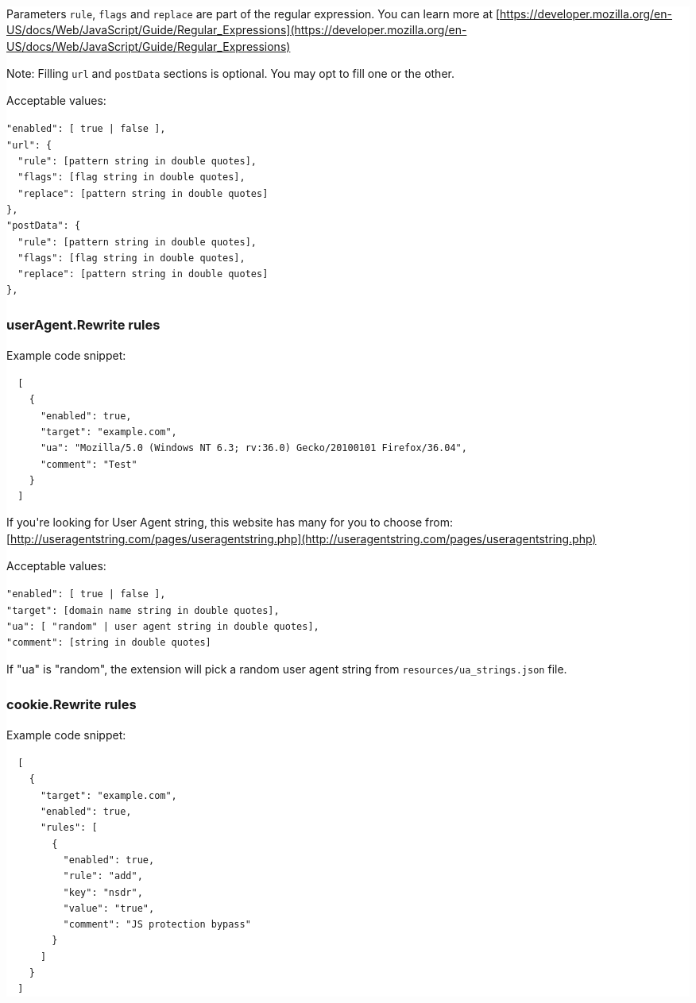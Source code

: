 Parameters `rule`, `flags` and `replace` are part of the regular expression. You can learn more at [https://developer.mozilla.org/en-US/docs/Web/JavaScript/Guide/Regular_Expressions](https://developer.mozilla.org/en-US/docs/Web/JavaScript/Guide/Regular_Expressions)

Note: Filling `url` and `postData` sections is optional. You may opt to fill one or the other. 

Acceptable values:
```text
"enabled": [ true | false ],
"url": {
  "rule": [pattern string in double quotes],
  "flags": [flag string in double quotes],
  "replace": [pattern string in double quotes]
},
"postData": {
  "rule": [pattern string in double quotes],
  "flags": [flag string in double quotes],
  "replace": [pattern string in double quotes]
},
```

### userAgent.Rewrite rules

Example code snippet:
```json5
  [
    {
      "enabled": true,
      "target": "example.com",
      "ua": "Mozilla/5.0 (Windows NT 6.3; rv:36.0) Gecko/20100101 Firefox/36.04",
      "comment": "Test"
    }
  ]
```

If you're looking for User Agent string, this website has many for you to choose from: [http://useragentstring.com/pages/useragentstring.php](http://useragentstring.com/pages/useragentstring.php)

Acceptable values:
```text
"enabled": [ true | false ],
"target": [domain name string in double quotes],
"ua": [ "random" | user agent string in double quotes],
"comment": [string in double quotes]
```
If "ua" is "random", the extension will pick a random user agent string from `resources/ua_strings.json` file.

### cookie.Rewrite rules

Example code snippet:
```json5
  [
    {
      "target": "example.com",
      "enabled": true,
      "rules": [
        {
          "enabled": true,
          "rule": "add",
          "key": "nsdr",
          "value": "true",
          "comment": "JS protection bypass"
        }
      ]
    }
  ]
```